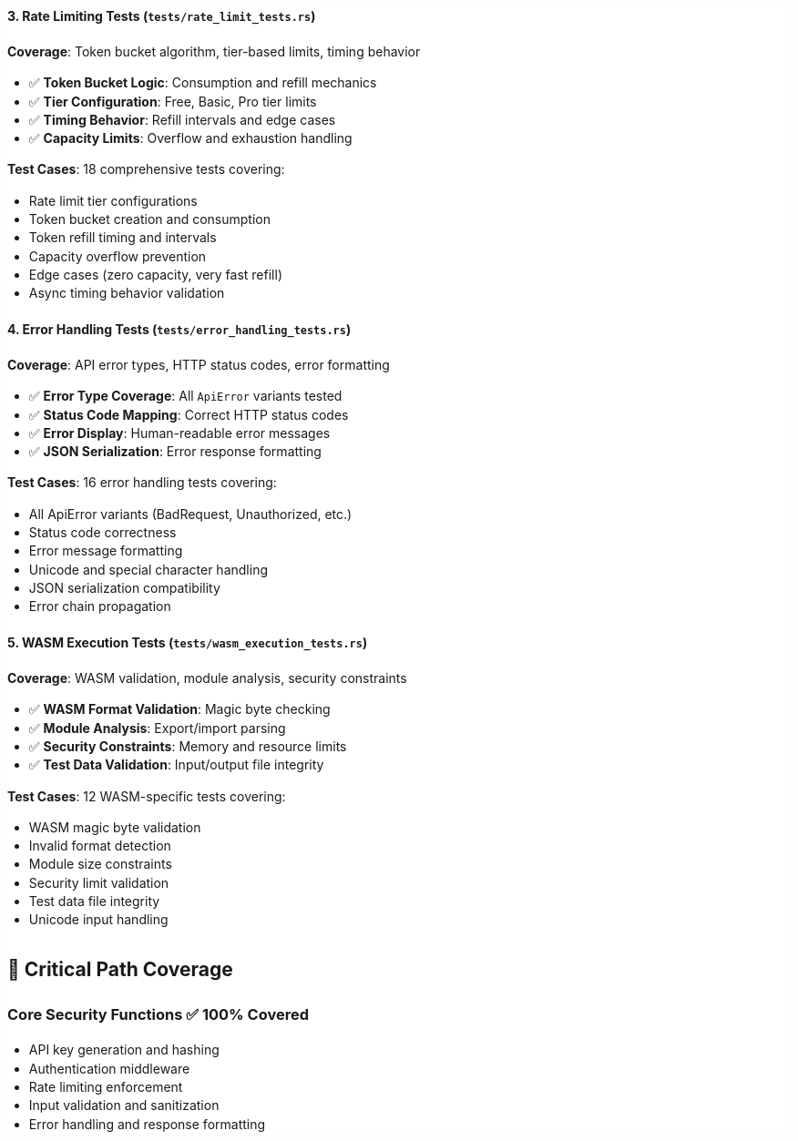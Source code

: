 #### 3. Rate Limiting Tests (`tests/rate_limit_tests.rs`)
**Coverage**: Token bucket algorithm, tier-based limits, timing behavior
- ✅ **Token Bucket Logic**: Consumption and refill mechanics
- ✅ **Tier Configuration**: Free, Basic, Pro tier limits
- ✅ **Timing Behavior**: Refill intervals and edge cases
- ✅ **Capacity Limits**: Overflow and exhaustion handling

**Test Cases**: 18 comprehensive tests covering:
- Rate limit tier configurations
- Token bucket creation and consumption
- Token refill timing and intervals
- Capacity overflow prevention
- Edge cases (zero capacity, very fast refill)
- Async timing behavior validation

#### 4. Error Handling Tests (`tests/error_handling_tests.rs`)
**Coverage**: API error types, HTTP status codes, error formatting
- ✅ **Error Type Coverage**: All `ApiError` variants tested
- ✅ **Status Code Mapping**: Correct HTTP status codes
- ✅ **Error Display**: Human-readable error messages
- ✅ **JSON Serialization**: Error response formatting

**Test Cases**: 16 error handling tests covering:
- All ApiError variants (BadRequest, Unauthorized, etc.)
- Status code correctness
- Error message formatting
- Unicode and special character handling
- JSON serialization compatibility
- Error chain propagation

#### 5. WASM Execution Tests (`tests/wasm_execution_tests.rs`)
**Coverage**: WASM validation, module analysis, security constraints
- ✅ **WASM Format Validation**: Magic byte checking
- ✅ **Module Analysis**: Export/import parsing
- ✅ **Security Constraints**: Memory and resource limits
- ✅ **Test Data Validation**: Input/output file integrity

**Test Cases**: 12 WASM-specific tests covering:
- WASM magic byte validation
- Invalid format detection
- Module size constraints
- Security limit validation
- Test data file integrity
- Unicode input handling

## 🎯 Critical Path Coverage

### Core Security Functions ✅ **100% Covered**
- API key generation and hashing
- Authentication middleware
- Rate limiting enforcement
- Input validation and sanitization
- Error handling and response formatting
